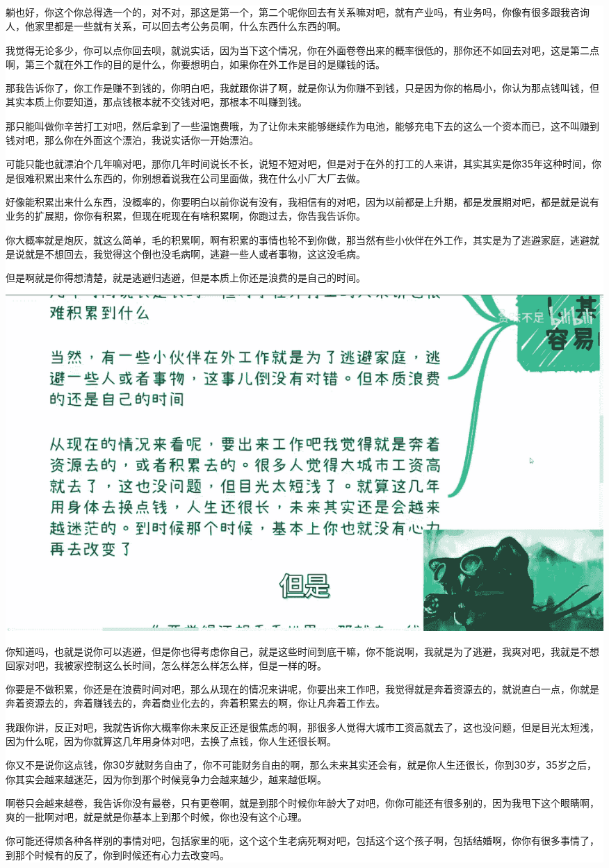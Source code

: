 躺也好，你这个你总得选一个的，对不对，那这是第一个，第二个呢你回去有关系嘛对吧，就有产业吗，有业务吗，你像有很多跟我咨询人，他家里都是一些就有关系，可以回去考公务员啊，什么东西什么东西的啊。

我觉得无论多少，你可以点你回去呗，就说实话，因为当下这个情况，你在外面卷卷出来的概率很低的，那你还不如回去对吧，这是第二点啊，第三个就在外工作的目的是什么，你要想明白，如果你在外工作是目的是赚钱的话。

那我告诉你了，你工作是赚不到钱的，你明白吧，我就跟你讲了啊，就是你认为你赚不到钱，只是因为你的格局小，你认为那点钱叫钱，但其实本质上你要知道，那点钱根本就不交钱对吧，那根本不叫赚到钱。

那只能叫做你辛苦打工对吧，然后拿到了一些温饱费哦，为了让你未来能够继续作为电池，能够充电下去的这么一个资本而已，这不叫赚到钱对吧，那么你在外面这个漂泊，我说实话你一开始漂泊。

可能只能也就漂泊个几年嘛对吧，那你几年时间说长不长，说短不短对吧，但是对于在外的打工的人来讲，其实其实是你35年这种时间，你是很难积累出来什么东西的，你别想着说我在公司里面做，我在什么小厂大厂去做。

好像能积累出来什么东西，没概率的，你要明白以前你说有没有，我相信有的对吧，因为以前都是上升期，都是发展期对吧，都是就是说有业务的扩展期，你你有积累，但现在呢现在有啥积累啊，你跑过去，你告我告诉你。

你大概率就是炮灰，就这么简单，毛的积累啊，啊有积累的事情也轮不到你做，那当然有些小伙伴在外工作，其实是为了逃避家庭，逃避就是说就是不想回去，我觉得这个倒也没毛病啊，逃避一些人或者事物，这这没毛病。

但是啊就是你得想清楚，就是逃避归逃避，但是本质上你还是浪费的是自己的时间。

![](img/b0732bcd41693cf5e696f09a7ac1eb15_17.png)

你知道吗，也就是说你可以逃避，但是你也得考虑你自己，就是这些时间到底干嘛，你不能说啊，我就是为了逃避，我爽对吧，我就是不想回家对吧，我被家控制这么长时间，怎么样怎么样怎么样，但是一样的呀。

你要是不做积累，你还是在浪费时间对吧，那么从现在的情况来讲呢，你要出来工作吧，我觉得就是奔着资源去的，就说直白一点，你就是奔着资源去的，奔着赚钱去的，奔着商业化去的，奔着积累去的啊，你让凡奔着工作去。

我跟你讲，反正对吧，我就告诉你大概率你未来反正还是很焦虑的啊，那很多人觉得大城市工资高就去了，这也没问题，但是目光太短浅，因为什么呢，因为你就算这几年用身体对吧，去换了点钱，你人生还很长啊。

你又不是说你这点钱，你30岁就财务自由了，你不可能财务自由的啊，那么未来其实还会有，就是你人生还很长，你到30岁，35岁之后，你其实会越来越迷茫，因为你到那个时候竞争力会越来越少，越来越低啊。

啊卷只会越来越卷，我告诉你没有最卷，只有更卷啊，就是到那个时候你年龄大了对吧，你你可能还有很多别的，因为我甩下这个眼睛啊，爽的一批啊对吧，就是就是你基本上到那个时候，你也没有这个心理。

你可能还得烦各种各样别的事情对吧，包括家里的呃，这个这个生老病死啊对吧，包括这个这个孩子啊，包括结婚啊，你你有很多事情了，到那个时候有的反了，你到时候还有心力去改变吗。


